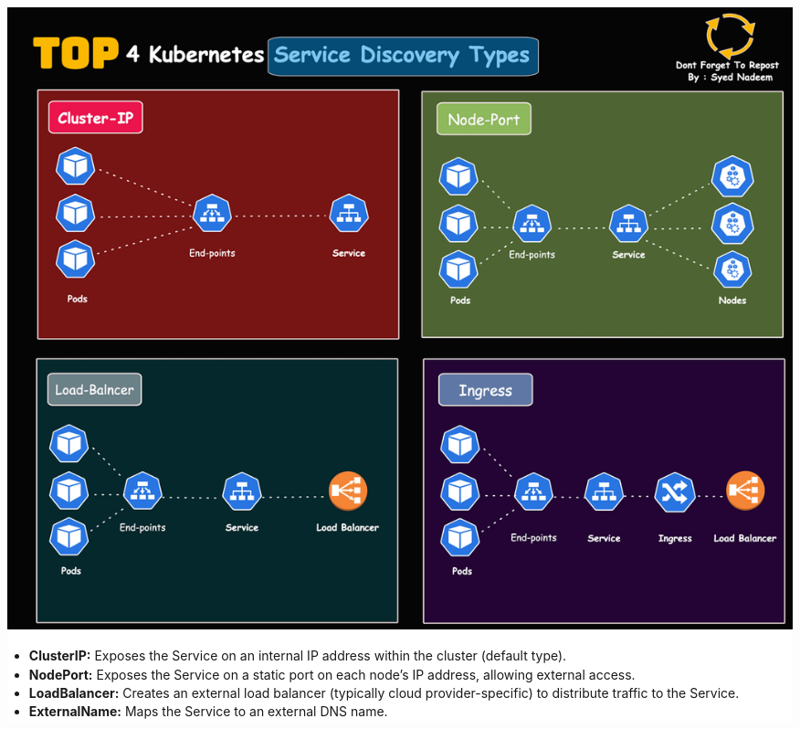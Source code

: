![alt text](images/services.gif)

- **ClusterIP:** Exposes the Service on an internal IP address within the cluster (default type).
- **NodePort:** Exposes the Service on a static port on each node’s IP address, allowing external access.
- **LoadBalancer:** Creates an external load balancer (typically cloud provider-specific) to distribute traffic to the Service.
- **ExternalName:** Maps the Service to an external DNS name.
